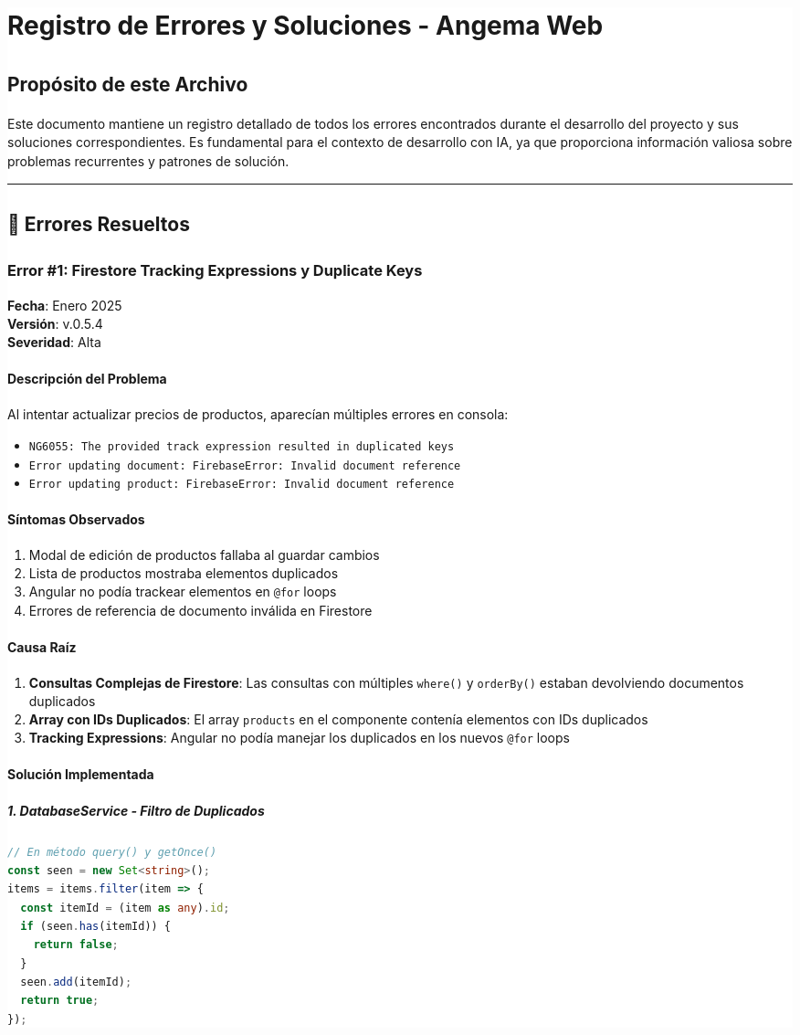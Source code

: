 # Registro de Errores y Soluciones - Angema Web

## Propósito de este Archivo

Este documento mantiene un registro detallado de todos los errores encontrados durante el desarrollo del proyecto y sus soluciones correspondientes. Es fundamental para el contexto de desarrollo con IA, ya que proporciona información valiosa sobre problemas recurrentes y patrones de solución.

---

## 🐛 Errores Resueltos

### Error #1: Firestore Tracking Expressions y Duplicate Keys
**Fecha**: Enero 2025  
**Versión**: v.0.5.4  
**Severidad**: Alta  

#### Descripción del Problema
Al intentar actualizar precios de productos, aparecían múltiples errores en consola:
- `NG6055: The provided track expression resulted in duplicated keys`
- `Error updating document: FirebaseError: Invalid document reference`
- `Error updating product: FirebaseError: Invalid document reference`

#### Síntomas Observados
1. Modal de edición de productos fallaba al guardar cambios
2. Lista de productos mostraba elementos duplicados
3. Angular no podía trackear elementos en `@for` loops
4. Errores de referencia de documento inválida en Firestore

#### Causa Raíz
1. **Consultas Complejas de Firestore**: Las consultas con múltiples `where()` y `orderBy()` estaban devolviendo documentos duplicados
2. **Array con IDs Duplicados**: El array `products` en el componente contenía elementos con IDs duplicados
3. **Tracking Expressions**: Angular no podía manejar los duplicados en los nuevos `@for` loops

#### Solución Implementada

##### 1. DatabaseService - Filtro de Duplicados
```typescript
// En método query() y getOnce()
const seen = new Set<string>();
items = items.filter(item => {
  const itemId = (item as any).id;
  if (seen.has(itemId)) {
    return false;
  }
  seen.add(itemId);
  return true;
});
```
